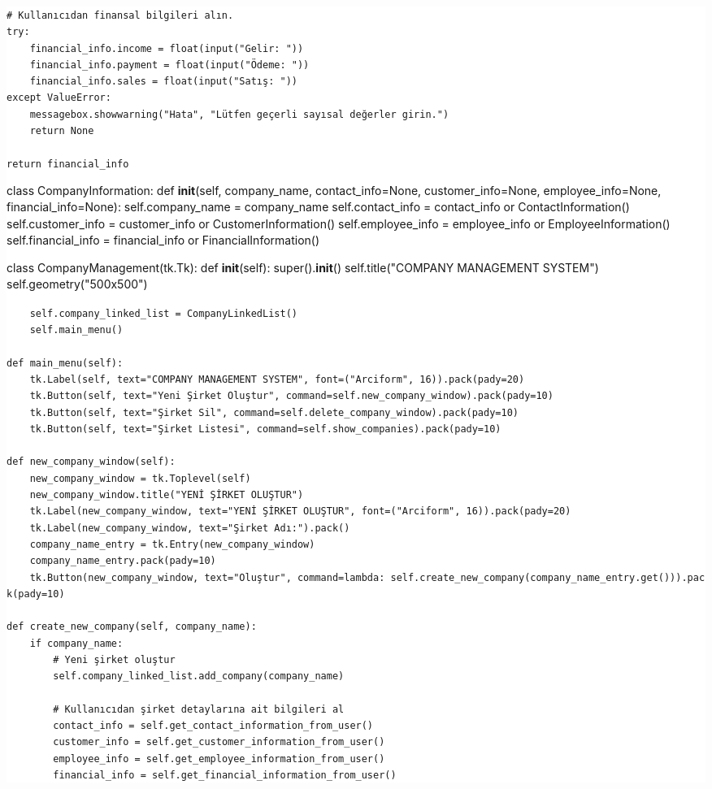     # Kullanıcıdan finansal bilgileri alın.
    try:
        financial_info.income = float(input("Gelir: "))
        financial_info.payment = float(input("Ödeme: "))
        financial_info.sales = float(input("Satış: "))
    except ValueError:
        messagebox.showwarning("Hata", "Lütfen geçerli sayısal değerler girin.")
        return None

    return financial_info


class CompanyInformation:
    def __init__(self, company_name, contact_info=None, customer_info=None, employee_info=None, financial_info=None):
        self.company_name = company_name
        self.contact_info = contact_info or ContactInformation()
        self.customer_info = customer_info or CustomerInformation()
        self.employee_info = employee_info or EmployeeInformation()
        self.financial_info = financial_info or FinancialInformation()

class CompanyManagement(tk.Tk):
    def __init__(self):
        super().__init__()
        self.title("COMPANY MANAGEMENT SYSTEM")
        self.geometry("500x500")

        self.company_linked_list = CompanyLinkedList()
        self.main_menu()

    def main_menu(self):
        tk.Label(self, text="COMPANY MANAGEMENT SYSTEM", font=("Arciform", 16)).pack(pady=20)
        tk.Button(self, text="Yeni Şirket Oluştur", command=self.new_company_window).pack(pady=10)
        tk.Button(self, text="Şirket Sil", command=self.delete_company_window).pack(pady=10)
        tk.Button(self, text="Şirket Listesi", command=self.show_companies).pack(pady=10)

    def new_company_window(self):
        new_company_window = tk.Toplevel(self)
        new_company_window.title("YENİ ŞİRKET OLUŞTUR")
        tk.Label(new_company_window, text="YENİ ŞİRKET OLUŞTUR", font=("Arciform", 16)).pack(pady=20)
        tk.Label(new_company_window, text="Şirket Adı:").pack()
        company_name_entry = tk.Entry(new_company_window)
        company_name_entry.pack(pady=10)
        tk.Button(new_company_window, text="Oluştur", command=lambda: self.create_new_company(company_name_entry.get())).pack(pady=10)

    def create_new_company(self, company_name):
        if company_name:
            # Yeni şirket oluştur
            self.company_linked_list.add_company(company_name)

            # Kullanıcıdan şirket detaylarına ait bilgileri al
            contact_info = self.get_contact_information_from_user()
            customer_info = self.get_customer_information_from_user()
            employee_info = self.get_employee_information_from_user()
            financial_info = self.get_financial_information_from_user()
